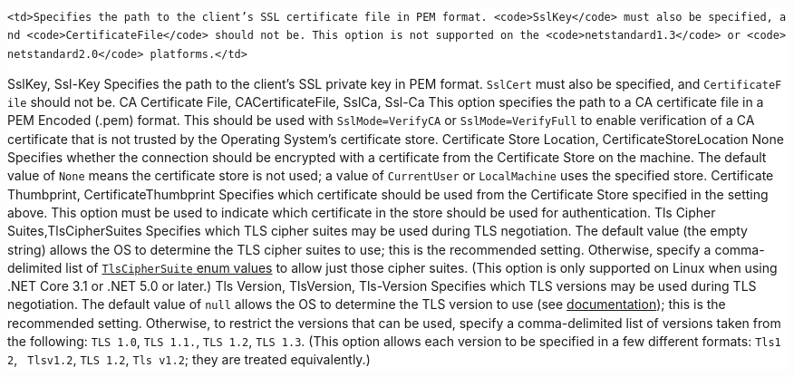     <td>Specifies the path to the client’s SSL certificate file in PEM format. <code>SslKey</code> must also be specified, and <code>CertificateFile</code> should not be. This option is not supported on the <code>netstandard1.3</code> or <code>netstandard2.0</code> platforms.</td>
  </tr>
  <tr id="SslKey">
    <td>SslKey, Ssl-Key</td>
    <td></td>
    <td>Specifies the path to the client’s SSL private key in PEM format. <code>SslCert</code> must also be specified, and <code>CertificateFile</code> should not be.</td>
  </tr>
  <tr id="SslCa">
    <td>CA Certificate File, CACertificateFile, SslCa, Ssl-Ca</td>
    <td></td>
    <td>This option specifies the path to a CA certificate file in a PEM Encoded (.pem) format. This should be used with <code>SslMode=VerifyCA</code> or <code>SslMode=VerifyFull</code> to enable verification of a CA certificate that is not trusted by the Operating System’s certificate store.</td>
  </tr>
  <tr id="CertificateStoreLocation">
    <td>Certificate Store Location, CertificateStoreLocation</td>
    <td>None</td>
    <td>Specifies whether the connection should be encrypted with a certificate from the Certificate Store on the machine. The default value of <code>None</code> means the certificate store is not used; a value of <code>CurrentUser</code> or <code>LocalMachine</code> uses the specified store.</td>
  </tr>
  <tr id="CertificateThumbprint">
    <td>Certificate Thumbprint, CertificateThumbprint</td>
    <td></td>
    <td>Specifies which certificate should be used from the Certificate Store specified in the setting above. This option must be used to indicate which certificate in the store should be used for authentication.</td>
  </tr>
  <tr id="TlsCipherSuites">
    <td>Tls Cipher Suites,TlsCipherSuites</td>
    <td></td>
    <td>Specifies which TLS cipher suites may be used during TLS negotiation. The default value (the empty string) allows the OS to determine the TLS cipher suites to use; this is the recommended setting. Otherwise, specify a comma-delimited list of <a href="https://docs.microsoft.com/en-us/dotnet/api/system.net.security.tlsciphersuite"><code>TlsCipherSuite</code> enum values</a> to allow just those cipher suites. (This option is only supported on Linux when using .NET Core 3.1 or .NET 5.0 or later.)</td>
  </tr>
  <tr id="TlsVersion">
    <td>Tls Version, TlsVersion, Tls-Version</td>
    <td></td>
    <td>Specifies which TLS versions may be used during TLS negotiation. The default value of <code>null</code> allows the OS to determine the TLS version to use (see <a href="https://docs.microsoft.com/en-us/dotnet/framework/network-programming/tls" title="Transport Layer Security (TLS) best practices with the .NET Framework">documentation</a>); this is the recommended setting. Otherwise, to restrict the versions that can be used, specify a comma-delimited list of versions taken from the following: <code>TLS 1.0</code>, <code>TLS 1.1.</code>, <code>TLS 1.2</code>, <code>TLS 1.3</code>. (This option allows each version to be specified in a few different formats: <code>Tls12</code>, <code> Tlsv1.2</code>, <code>TLS 1.2</code>, <code>Tls v1.2</code>; they are treated equivalently.)</td>
  </tr>
</table>
